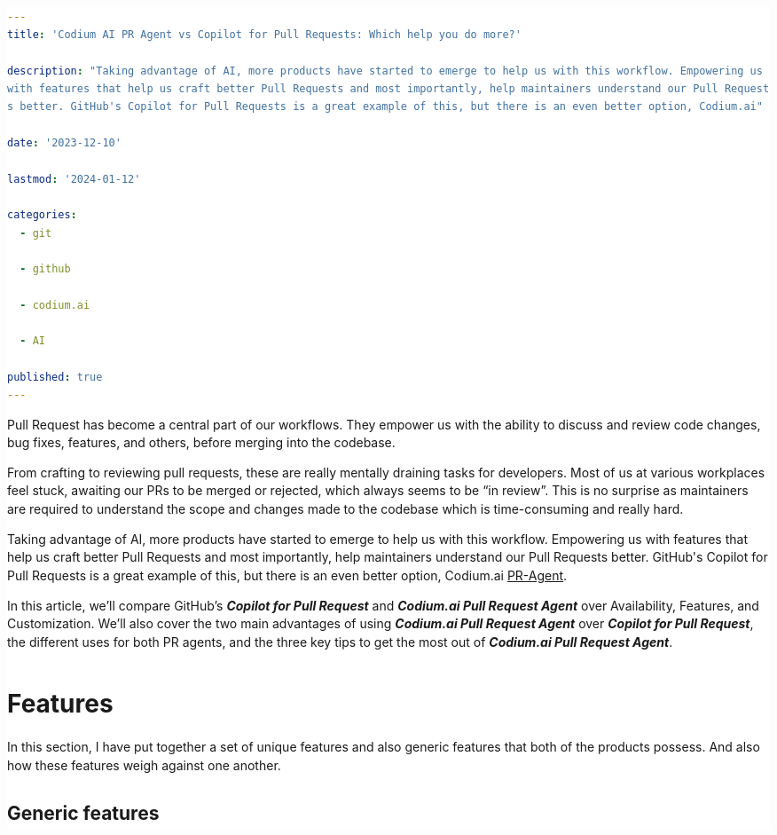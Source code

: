 ```yaml
---
title: 'Codium AI PR Agent vs Copilot for Pull Requests: Which help you do more?'

description: "Taking advantage of AI, more products have started to emerge to help us with this workflow. Empowering us with features that help us craft better Pull Requests and most importantly, help maintainers understand our Pull Requests better. GitHub's Copilot for Pull Requests is a great example of this, but there is an even better option, Codium.ai"

date: '2023-12-10'

lastmod: '2024-01-12'

categories:
  - git

  - github

  - codium.ai

  - AI

published: true
---
```


Pull Request has become a central part of our workflows. They empower us with the ability to discuss and review code changes, bug fixes, features, and others, before merging into the codebase.

From crafting to reviewing pull requests, these are really mentally draining tasks for developers. Most of us at various workplaces feel stuck, awaiting our PRs to be merged or rejected, which always seems to be “in review”. This is no surprise as maintainers are required to understand the scope and changes made to the codebase which is time-consuming and really hard.

Taking advantage of AI, more products have started to emerge to help us with this workflow. Empowering us with features that help us craft better Pull Requests and most importantly, help maintainers understand our Pull Requests better. GitHub's Copilot for Pull Requests is a great example of this, but there is an even better option, Codium.ai [PR-Agent](https://www.codium.ai/products/git-plugin/).

In this article, we’ll compare GitHub’s **_Copilot for Pull Request_** and **_Codium.ai Pull Request Agent_** over Availability, Features, and Customization. We’ll also cover the two main advantages of using **_Codium.ai Pull Request Agent_** over **_Copilot for Pull Request_**, the different uses for both PR agents, and the three key tips to get the most out of **_Codium.ai Pull Request Agent_**.

# Features

In this section, I have put together a set of unique features and also generic features that both of the products possess. And also how these features weigh against one another.

## Generic features
